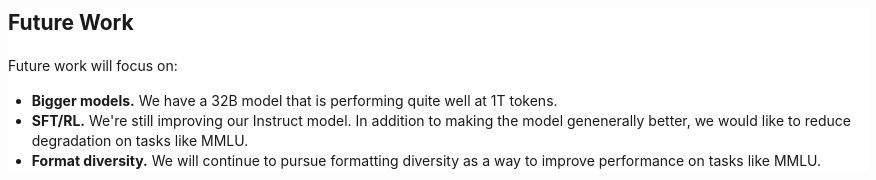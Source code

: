 
## Future Work

Future work will focus on:

- **Bigger models.** We have a 32B model that is performing quite well at 1T tokens.
- **SFT/RL.** We're still improving our Instruct model. In addition to making the model genenerally better, we would like to reduce degradation on tasks like MMLU.
- **Format diversity.** We will continue to pursue formatting diversity as a way to improve performance on tasks like MMLU.
